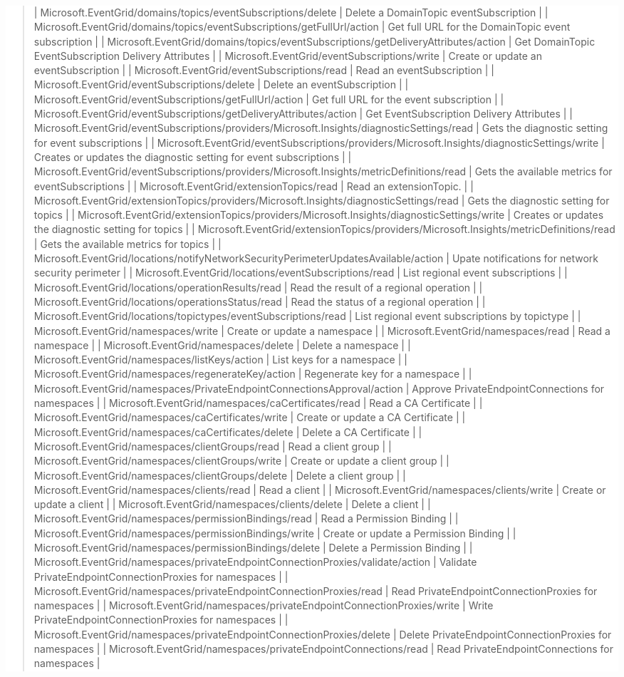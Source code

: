 > | Microsoft.EventGrid/domains/topics/eventSubscriptions/delete | Delete a DomainTopic eventSubscription |
> | Microsoft.EventGrid/domains/topics/eventSubscriptions/getFullUrl/action | Get full URL for the DomainTopic event subscription |
> | Microsoft.EventGrid/domains/topics/eventSubscriptions/getDeliveryAttributes/action | Get DomainTopic EventSubscription Delivery Attributes |
> | Microsoft.EventGrid/eventSubscriptions/write | Create or update an eventSubscription |
> | Microsoft.EventGrid/eventSubscriptions/read | Read an eventSubscription |
> | Microsoft.EventGrid/eventSubscriptions/delete | Delete an eventSubscription |
> | Microsoft.EventGrid/eventSubscriptions/getFullUrl/action | Get full URL for the event subscription |
> | Microsoft.EventGrid/eventSubscriptions/getDeliveryAttributes/action | Get EventSubscription Delivery Attributes |
> | Microsoft.EventGrid/eventSubscriptions/providers/Microsoft.Insights/diagnosticSettings/read | Gets the diagnostic setting for event subscriptions |
> | Microsoft.EventGrid/eventSubscriptions/providers/Microsoft.Insights/diagnosticSettings/write | Creates or updates the diagnostic setting for event subscriptions |
> | Microsoft.EventGrid/eventSubscriptions/providers/Microsoft.Insights/metricDefinitions/read | Gets the available metrics for eventSubscriptions |
> | Microsoft.EventGrid/extensionTopics/read | Read an extensionTopic. |
> | Microsoft.EventGrid/extensionTopics/providers/Microsoft.Insights/diagnosticSettings/read | Gets the diagnostic setting for topics |
> | Microsoft.EventGrid/extensionTopics/providers/Microsoft.Insights/diagnosticSettings/write | Creates or updates the diagnostic setting for topics |
> | Microsoft.EventGrid/extensionTopics/providers/Microsoft.Insights/metricDefinitions/read | Gets the available metrics for topics |
> | Microsoft.EventGrid/locations/notifyNetworkSecurityPerimeterUpdatesAvailable/action | Upate notifications for network security perimeter |
> | Microsoft.EventGrid/locations/eventSubscriptions/read | List regional event subscriptions |
> | Microsoft.EventGrid/locations/operationResults/read | Read the result of a regional operation |
> | Microsoft.EventGrid/locations/operationsStatus/read | Read the status of a regional operation |
> | Microsoft.EventGrid/locations/topictypes/eventSubscriptions/read | List regional event subscriptions by topictype |
> | Microsoft.EventGrid/namespaces/write | Create or update a namespace |
> | Microsoft.EventGrid/namespaces/read | Read a namespace |
> | Microsoft.EventGrid/namespaces/delete | Delete a namespace |
> | Microsoft.EventGrid/namespaces/listKeys/action | List keys for a namespace |
> | Microsoft.EventGrid/namespaces/regenerateKey/action | Regenerate key for a namespace |
> | Microsoft.EventGrid/namespaces/PrivateEndpointConnectionsApproval/action | Approve PrivateEndpointConnections for namespaces |
> | Microsoft.EventGrid/namespaces/caCertificates/read | Read a CA Certificate |
> | Microsoft.EventGrid/namespaces/caCertificates/write | Create or update a CA Certificate |
> | Microsoft.EventGrid/namespaces/caCertificates/delete | Delete a CA Certificate |
> | Microsoft.EventGrid/namespaces/clientGroups/read | Read a client group |
> | Microsoft.EventGrid/namespaces/clientGroups/write | Create or update a client group |
> | Microsoft.EventGrid/namespaces/clientGroups/delete | Delete a client group |
> | Microsoft.EventGrid/namespaces/clients/read | Read a client |
> | Microsoft.EventGrid/namespaces/clients/write | Create or update a client |
> | Microsoft.EventGrid/namespaces/clients/delete | Delete a client |
> | Microsoft.EventGrid/namespaces/permissionBindings/read | Read a Permission Binding |
> | Microsoft.EventGrid/namespaces/permissionBindings/write | Create or update a Permission Binding |
> | Microsoft.EventGrid/namespaces/permissionBindings/delete | Delete a Permission Binding |
> | Microsoft.EventGrid/namespaces/privateEndpointConnectionProxies/validate/action | Validate PrivateEndpointConnectionProxies for namespaces |
> | Microsoft.EventGrid/namespaces/privateEndpointConnectionProxies/read | Read PrivateEndpointConnectionProxies for namespaces |
> | Microsoft.EventGrid/namespaces/privateEndpointConnectionProxies/write | Write PrivateEndpointConnectionProxies for namespaces |
> | Microsoft.EventGrid/namespaces/privateEndpointConnectionProxies/delete | Delete PrivateEndpointConnectionProxies for namespaces |
> | Microsoft.EventGrid/namespaces/privateEndpointConnections/read | Read PrivateEndpointConnections for namespaces |